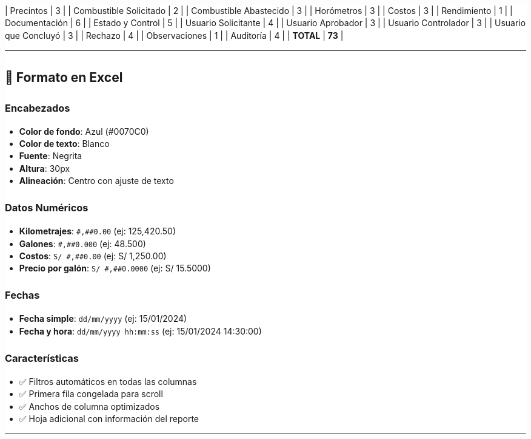 | Precintos | 3 |
| Combustible Solicitado | 2 |
| Combustible Abastecido | 3 |
| Horómetros | 3 |
| Costos | 3 |
| Rendimiento | 1 |
| Documentación | 6 |
| Estado y Control | 5 |
| Usuario Solicitante | 4 |
| Usuario Aprobador | 3 |
| Usuario Controlador | 3 |
| Usuario que Concluyó | 3 |
| Rechazo | 4 |
| Observaciones | 1 |
| Auditoría | 4 |
| **TOTAL** | **73** |

---

## 🎨 Formato en Excel

### Encabezados
- **Color de fondo**: Azul (#0070C0)
- **Color de texto**: Blanco
- **Fuente**: Negrita
- **Altura**: 30px
- **Alineación**: Centro con ajuste de texto

### Datos Numéricos
- **Kilometrajes**: `#,##0.00` (ej: 125,420.50)
- **Galones**: `#,##0.000` (ej: 48.500)
- **Costos**: `S/ #,##0.00` (ej: S/ 1,250.00)
- **Precio por galón**: `S/ #,##0.0000` (ej: S/ 15.5000)

### Fechas
- **Fecha simple**: `dd/mm/yyyy` (ej: 15/01/2024)
- **Fecha y hora**: `dd/mm/yyyy hh:mm:ss` (ej: 15/01/2024 14:30:00)

### Características
- ✅ Filtros automáticos en todas las columnas
- ✅ Primera fila congelada para scroll
- ✅ Anchos de columna optimizados
- ✅ Hoja adicional con información del reporte

---
